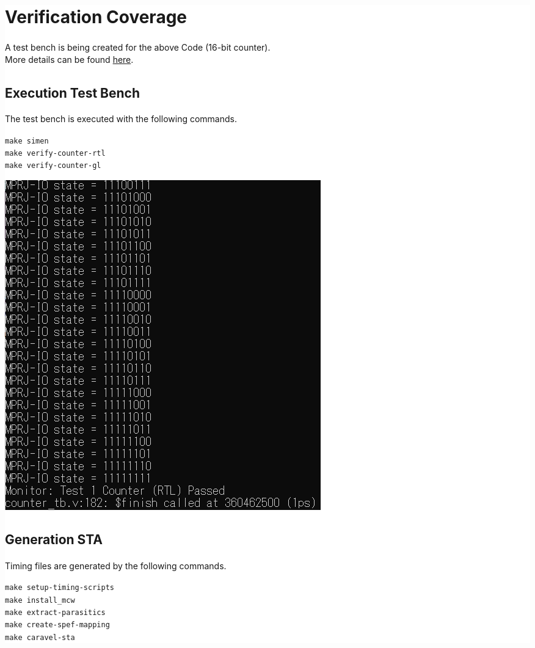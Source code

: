 

# Verification Coverage
A test bench is being created for the above Code (16-bit counter).  
More details can be found [here](verilog/dv/README.md).

## Execution Test Bench
The test bench is executed with the following commands.

```
make simen
make verify-counter-rtl
make verify-counter-gl
```
![Result of testbench](AI_generation_information/result_openmpw_testbench.png)

## Generation STA
Timing files are generated by the following commands.

```
make setup-timing-scripts
make install_mcw
make extract-parasitics
make create-spef-mapping
make caravel-sta
```